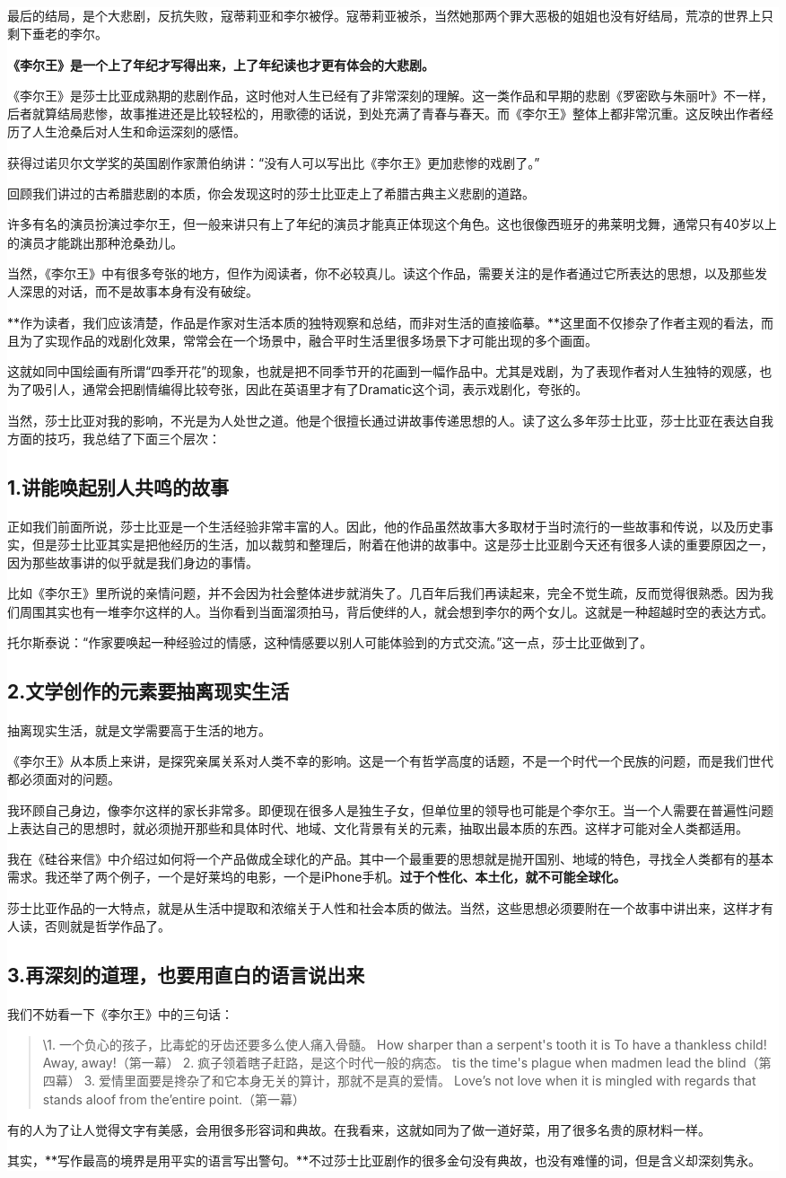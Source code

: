最后的结局，是个大悲剧，反抗失败，寇蒂莉亚和李尔被俘。寇蒂莉亚被杀，当然她那两个罪大恶极的姐姐也没有好结局，荒凉的世界上只剩下垂老的李尔。

**《李尔王》是一个上了年纪才写得出来，上了年纪读也才更有体会的大悲剧。**

《李尔王》是莎士比亚成熟期的悲剧作品，这时他对人生已经有了非常深刻的理解。这一类作品和早期的悲剧《罗密欧与朱丽叶》不一样，后者就算结局悲惨，故事推进还是比较轻松的，用歌德的话说，到处充满了青春与春天。而《李尔王》整体上都非常沉重。这反映出作者经历了人生沧桑后对人生和命运深刻的感悟。

获得过诺贝尔文学奖的英国剧作家萧伯纳讲：“没有人可以写出比《李尔王》更加悲惨的戏剧了。” 

回顾我们讲过的古希腊悲剧的本质，你会发现这时的莎士比亚走上了希腊古典主义悲剧的道路。

许多有名的演员扮演过李尔王，但一般来讲只有上了年纪的演员才能真正体现这个角色。这也很像西班牙的弗莱明戈舞，通常只有40岁以上的演员才能跳出那种沧桑劲儿。

当然，《李尔王》中有很多夸张的地方，但作为阅读者，你不必较真儿。读这个作品，需要关注的是作者通过它所表达的思想，以及那些发人深思的对话，而不是故事本身有没有破绽。

**作为读者，我们应该清楚，作品是作家对生活本质的独特观察和总结，而非对生活的直接临摹。**这里面不仅掺杂了作者主观的看法，而且为了实现作品的戏剧化效果，常常会在一个场景中，融合平时生活里很多场景下才可能出现的多个画面。

这就如同中国绘画有所谓“四季开花”的现象，也就是把不同季节开的花画到一幅作品中。尤其是戏剧，为了表现作者对人生独特的观感，也为了吸引人，通常会把剧情编得比较夸张，因此在英语里才有了Dramatic这个词，表示戏剧化，夸张的。

当然，莎士比亚对我的影响，不光是为人处世之道。他是个很擅长通过讲故事传递思想的人。读了这么多年莎士比亚，莎士比亚在表达自我方面的技巧，我总结了下面三个层次：

## 1.讲能唤起别人共鸣的故事

正如我们前面所说，莎士比亚是一个生活经验非常丰富的人。因此，他的作品虽然故事大多取材于当时流行的一些故事和传说，以及历史事实，但是莎士比亚其实是把他经历的生活，加以裁剪和整理后，附着在他讲的故事中。这是莎士比亚剧今天还有很多人读的重要原因之一，因为那些故事讲的似乎就是我们身边的事情。

比如《李尔王》里所说的亲情问题，并不会因为社会整体进步就消失了。几百年后我们再读起来，完全不觉生疏，反而觉得很熟悉。因为我们周围其实也有一堆李尔这样的人。当你看到当面溜须拍马，背后使绊的人，就会想到李尔的两个女儿。这就是一种超越时空的表达方式。

托尔斯泰说：“作家要唤起一种经验过的情感，这种情感要以别人可能体验到的方式交流。”这一点，莎士比亚做到了。

## 2.文学创作的元素要抽离现实生活

抽离现实生活，就是文学需要高于生活的地方。

《李尔王》从本质上来讲，是探究亲属关系对人类不幸的影响。这是一个有哲学高度的话题，不是一个时代一个民族的问题，而是我们世代都必须面对的问题。

我环顾自己身边，像李尔这样的家长非常多。即便现在很多人是独生子女，但单位里的领导也可能是个李尔王。当一个人需要在普遍性问题上表达自己的思想时，就必须抛开那些和具体时代、地域、文化背景有关的元素，抽取出最本质的东西。这样才可能对全人类都适用。

我在《硅谷来信》中介绍过如何将一个产品做成全球化的产品。其中一个最重要的思想就是抛开国别、地域的特色，寻找全人类都有的基本需求。我还举了两个例子，一个是好莱坞的电影，一个是iPhone手机。**过于个性化、本土化，就不可能全球化。**

莎士比亚作品的一大特点，就是从生活中提取和浓缩关于人性和社会本质的做法。当然，这些思想必须要附在一个故事中讲出来，这样才有人读，否则就是哲学作品了。

## 3.再深刻的道理，也要用直白的语言说出来

我们不妨看一下《李尔王》中的三句话：

> \1. 一个负心的孩子，比毒蛇的牙齿还要多么使人痛入骨髓。 How sharper than a serpent's tooth it is To have a thankless child! Away, away!（第一幕） 2. 疯子领着瞎子赶路，是这个时代一般的病态。 tis the time's plague when madmen lead the blind（第四幕） 3. 爱情里面要是搀杂了和它本身无关的算计，那就不是真的爱情。 Love’s not love when it is mingled with regards that stands aloof from the’entire point.（第一幕）

有的人为了让人觉得文字有美感，会用很多形容词和典故。在我看来，这就如同为了做一道好菜，用了很多名贵的原材料一样。

其实，**写作最高的境界是用平实的语言写出警句。**不过莎士比亚剧作的很多金句没有典故，也没有难懂的词，但是含义却深刻隽永。

